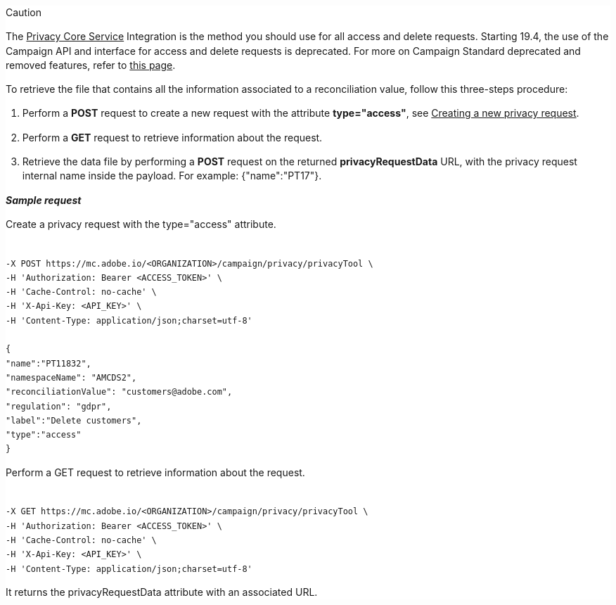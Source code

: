 >[!CAUTION]
>
>The [Privacy Core Service](https://adobe.io/apis/cloudplatform/gdpr.html) Integration is the method you should use for all access and delete requests. Starting 19.4, the use of the Campaign API and interface for access and delete requests is deprecated. For more on Campaign Standard deprecated and removed features, refer to [this page](https://helpx.adobe.com/campaign/kb/acs-deprecated-and-removed-features.html).

To retrieve the file that contains all the information associated to a reconciliation value, follow this three-steps procedure:

1. Perform a **POST** request to create a new request with the attribute **type="access"**, see [Creating a new privacy request](#creating-a-privacy-request).

1. Perform a **GET** request to retrieve information about the request.

1. Retrieve the data file by performing a **POST** request on the returned **privacyRequestData** URL, with the privacy request internal name inside the payload. For example: {"name":"PT17"}.

***Sample request***

Create a privacy request with the type="access" attribute.

```

-X POST https://mc.adobe.io/<ORGANIZATION>/campaign/privacy/privacyTool \
-H 'Authorization: Bearer <ACCESS_TOKEN>' \
-H 'Cache-Control: no-cache' \
-H 'X-Api-Key: <API_KEY>' \
-H 'Content-Type: application/json;charset=utf-8'

{
"name":"PT11832",
"namespaceName": "AMCDS2",
"reconciliationValue": "customers@adobe.com",
"regulation": "gdpr",
"label":"Delete customers",
"type":"access"
}

```



Perform a GET request to retrieve information about the request.

```

-X GET https://mc.adobe.io/<ORGANIZATION>/campaign/privacy/privacyTool \
-H 'Authorization: Bearer <ACCESS_TOKEN>' \
-H 'Cache-Control: no-cache' \
-H 'X-Api-Key: <API_KEY>' \
-H 'Content-Type: application/json;charset=utf-8'

```

It returns the privacyRequestData attribute with an associated URL.
